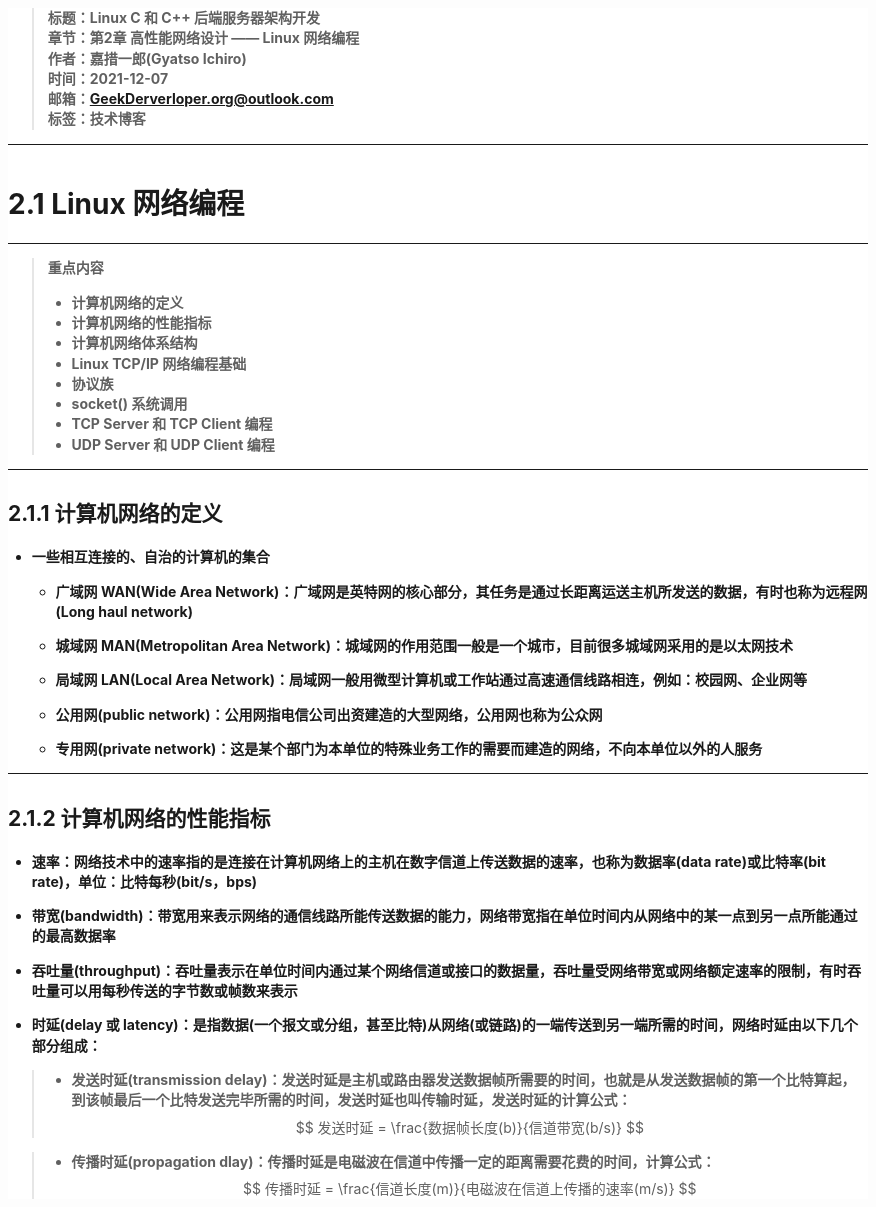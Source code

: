 > **标题：Linux C 和 C++ 后端服务器架构开发 <br>
章节：第2章 高性能网络设计 —— Linux 网络编程 <br>
作者：嘉措一郎(Gyatso Ichiro) <br>
时间：2021-12-07 <br>
邮箱：GeekDerverloper.org@outlook.com <br>
标签：技术博客**

---
# 2.1 Linux 网络编程
---

> **重点内容**
> - **计算机网络的定义**
> - **计算机网络的性能指标**
> - **计算机网络体系结构**
> - **Linux TCP/IP 网络编程基础**
> - **协议族**
> - **socket() 系统调用**
> - **TCP Server 和 TCP Client 编程**
> - **UDP Server 和 UDP Client 编程**

---

## 2.1.1 计算机网络的定义

- **一些相互连接的、自治的计算机的集合**

  - **广域网 WAN(Wide Area Network)：广域网是英特网的核心部分，其任务是通过长距离运送主机所发送的数据，有时也称为远程网(Long haul network)**

  - **城域网 MAN(Metropolitan Area Network)：城域网的作用范围一般是一个城市，目前很多城域网采用的是以太网技术**

  - **局域网 LAN(Local Area Network)：局域网一般用微型计算机或工作站通过高速通信线路相连，例如：校园网、企业网等**

  - **公用网(public network)：公用网指电信公司出资建造的大型网络，公用网也称为公众网**

  - **专用网(private network)：这是某个部门为本单位的特殊业务工作的需要而建造的网络，不向本单位以外的人服务**

---

## 2.1.2 计算机网络的性能指标

- **速率：网络技术中的速率指的是连接在计算机网络上的主机在数字信道上传送数据的速率，也称为数据率(data rate)或比特率(bit rate)，单位：比特每秒(bit/s，bps)**

- **带宽(bandwidth)：带宽用来表示网络的通信线路所能传送数据的能力，网络带宽指在单位时间内从网络中的某一点到另一点所能通过的最高数据率**

- **吞吐量(throughput)：吞吐量表示在单位时间内通过某个网络信道或接口的数据量，吞吐量受网络带宽或网络额定速率的限制，有时吞吐量可以用每秒传送的字节数或帧数来表示**

- **时延(delay 或 latency)：是指数据(一个报文或分组，甚至比特)从网络(或链路)的一端传送到另一端所需的时间，网络时延由以下几个部分组成：**

 > - **发送时延(transmission delay)：发送时延是主机或路由器发送数据帧所需要的时间，也就是从发送数据帧的第一个比特算起，到该帧最后一个比特发送完毕所需的时间，发送时延也叫传输时延，发送时延的计算公式：**
$$ 发送时延 = \frac{数据帧长度(b)}{信道带宽(b/s)} $$

 > - **传播时延(propagation dlay)：传播时延是电磁波在信道中传播一定的距离需要花费的时间，计算公式：**
$$ 传播时延 = \frac{信道长度(m)}{电磁波在信道上传播的速率(m/s)} $$
